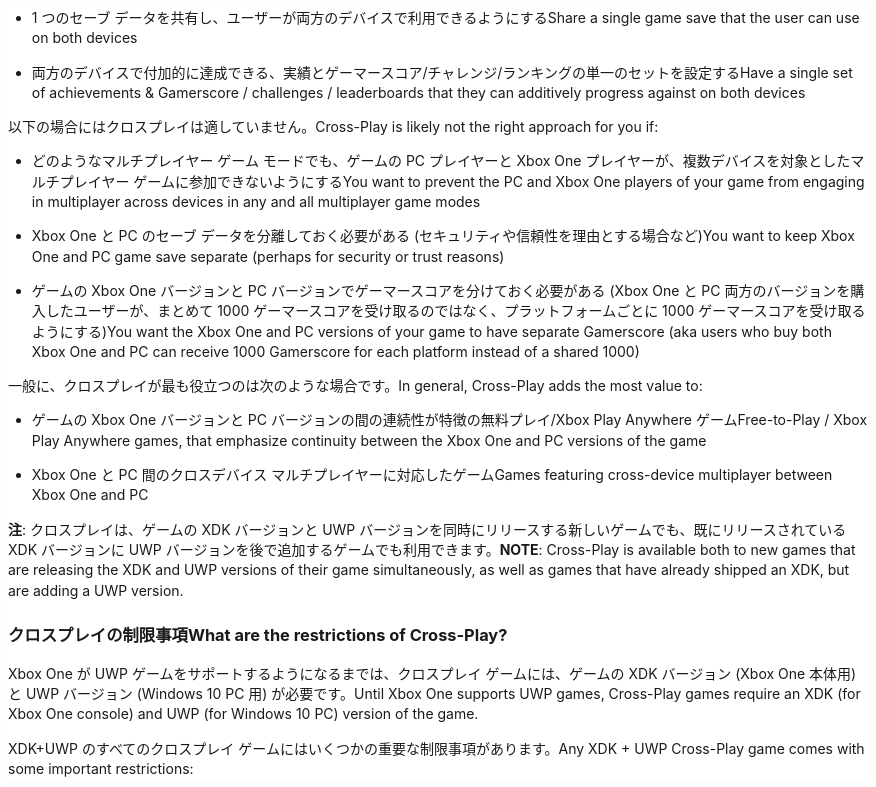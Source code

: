 -   <span data-ttu-id="5deb5-139">1 つのセーブ データを共有し、ユーザーが両方のデバイスで利用できるようにする</span><span class="sxs-lookup"><span data-stu-id="5deb5-139">Share a single game save that the user can use on both devices</span></span>

-   <span data-ttu-id="5deb5-140">両方のデバイスで付加的に達成できる、実績とゲーマースコア/チャレンジ/ランキングの単一のセットを設定する</span><span class="sxs-lookup"><span data-stu-id="5deb5-140">Have a single set of achievements & Gamerscore / challenges / leaderboards that they can additively progress against on both devices</span></span>

<span data-ttu-id="5deb5-141">以下の場合にはクロスプレイは適していません。</span><span class="sxs-lookup"><span data-stu-id="5deb5-141">Cross-Play is likely not the right approach for you if:</span></span>

-   <span data-ttu-id="5deb5-142">どのようなマルチプレイヤー ゲーム モードでも、ゲームの PC プレイヤーと Xbox One プレイヤーが、複数デバイスを対象としたマルチプレイヤー ゲームに参加できないようにする</span><span class="sxs-lookup"><span data-stu-id="5deb5-142">You want to prevent the PC and Xbox One players of your game from engaging in multiplayer across devices in any and all multiplayer game modes</span></span>

-   <span data-ttu-id="5deb5-143">Xbox One と PC のセーブ データを分離しておく必要がある (セキュリティや信頼性を理由とする場合など)</span><span class="sxs-lookup"><span data-stu-id="5deb5-143">You want to keep Xbox One and PC game save separate (perhaps for security or trust reasons)</span></span>

-   <span data-ttu-id="5deb5-144">ゲームの Xbox One バージョンと PC バージョンでゲーマースコアを分けておく必要がある (Xbox One と PC 両方のバージョンを購入したユーザーが、まとめて 1000 ゲーマースコアを受け取るのではなく、プラットフォームごとに 1000 ゲーマースコアを受け取るようにする)</span><span class="sxs-lookup"><span data-stu-id="5deb5-144">You want the Xbox One and PC versions of your game to have separate Gamerscore (aka users who buy both Xbox One and PC can receive 1000 Gamerscore for each platform instead of a shared 1000)</span></span>

<span data-ttu-id="5deb5-145">一般に、クロスプレイが最も役立つのは次のような場合です。</span><span class="sxs-lookup"><span data-stu-id="5deb5-145">In general, Cross-Play adds the most value to:</span></span>

-   <span data-ttu-id="5deb5-146">ゲームの Xbox One バージョンと PC バージョンの間の連続性が特徴の無料プレイ/Xbox Play Anywhere ゲーム</span><span class="sxs-lookup"><span data-stu-id="5deb5-146">Free-to-Play / Xbox Play Anywhere games, that emphasize continuity between the Xbox One and PC versions of the game</span></span>

-   <span data-ttu-id="5deb5-147">Xbox One と PC 間のクロスデバイス マルチプレイヤーに対応したゲーム</span><span class="sxs-lookup"><span data-stu-id="5deb5-147">Games featuring cross-device multiplayer between Xbox One and PC</span></span>

<span data-ttu-id="5deb5-148">**注**: クロスプレイは、ゲームの XDK バージョンと UWP バージョンを同時にリリースする新しいゲームでも、既にリリースされている XDK バージョンに UWP バージョンを後で追加するゲームでも利用できます。</span><span class="sxs-lookup"><span data-stu-id="5deb5-148">**NOTE**: Cross-Play is available both to new games that are releasing the XDK and UWP versions of their game simultaneously, as well as games that have already shipped an XDK, but are adding a UWP version.</span></span>

### <a name="what-are-the-restrictions-of-cross-play"></a><span data-ttu-id="5deb5-149">クロスプレイの制限事項</span><span class="sxs-lookup"><span data-stu-id="5deb5-149">What are the restrictions of Cross-Play?</span></span>

<span data-ttu-id="5deb5-150">Xbox One が UWP ゲームをサポートするようになるまでは、クロスプレイ ゲームには、ゲームの XDK バージョン (Xbox One 本体用) と UWP バージョン (Windows 10 PC 用) が必要です。</span><span class="sxs-lookup"><span data-stu-id="5deb5-150">Until Xbox One supports UWP games, Cross-Play games require an XDK (for Xbox One console) and UWP (for Windows 10 PC) version of the game.</span></span>

<span data-ttu-id="5deb5-151">XDK+UWP のすべてのクロスプレイ ゲームにはいくつかの重要な制限事項があります。</span><span class="sxs-lookup"><span data-stu-id="5deb5-151">Any XDK + UWP Cross-Play game comes with some important restrictions:</span></span>
